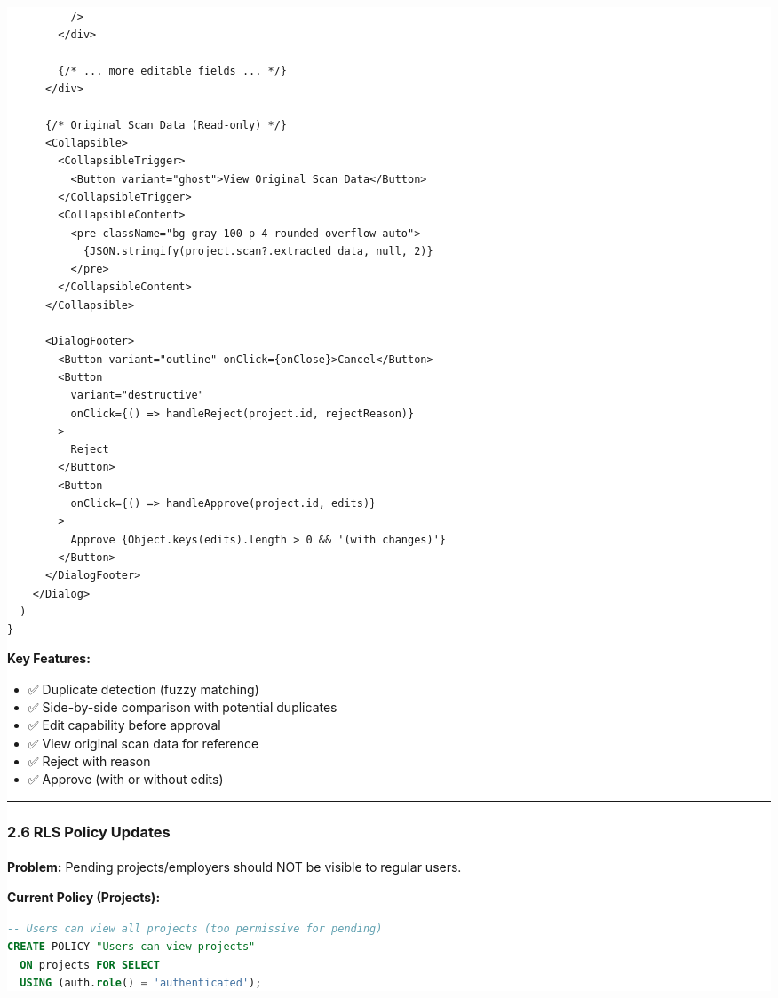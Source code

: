 ```tsx
          />
        </div>

        {/* ... more editable fields ... */}
      </div>

      {/* Original Scan Data (Read-only) */}
      <Collapsible>
        <CollapsibleTrigger>
          <Button variant="ghost">View Original Scan Data</Button>
        </CollapsibleTrigger>
        <CollapsibleContent>
          <pre className="bg-gray-100 p-4 rounded overflow-auto">
            {JSON.stringify(project.scan?.extracted_data, null, 2)}
          </pre>
        </CollapsibleContent>
      </Collapsible>

      <DialogFooter>
        <Button variant="outline" onClick={onClose}>Cancel</Button>
        <Button
          variant="destructive"
          onClick={() => handleReject(project.id, rejectReason)}
        >
          Reject
        </Button>
        <Button
          onClick={() => handleApprove(project.id, edits)}
        >
          Approve {Object.keys(edits).length > 0 && '(with changes)'}
        </Button>
      </DialogFooter>
    </Dialog>
  )
}
```

**Key Features:**
- ✅ Duplicate detection (fuzzy matching)
- ✅ Side-by-side comparison with potential duplicates
- ✅ Edit capability before approval
- ✅ View original scan data for reference
- ✅ Reject with reason
- ✅ Approve (with or without edits)

---

### 2.6 RLS Policy Updates

**Problem:** Pending projects/employers should NOT be visible to regular users.

**Current Policy (Projects):**
```sql
-- Users can view all projects (too permissive for pending)
CREATE POLICY "Users can view projects"
  ON projects FOR SELECT
  USING (auth.role() = 'authenticated');
```
